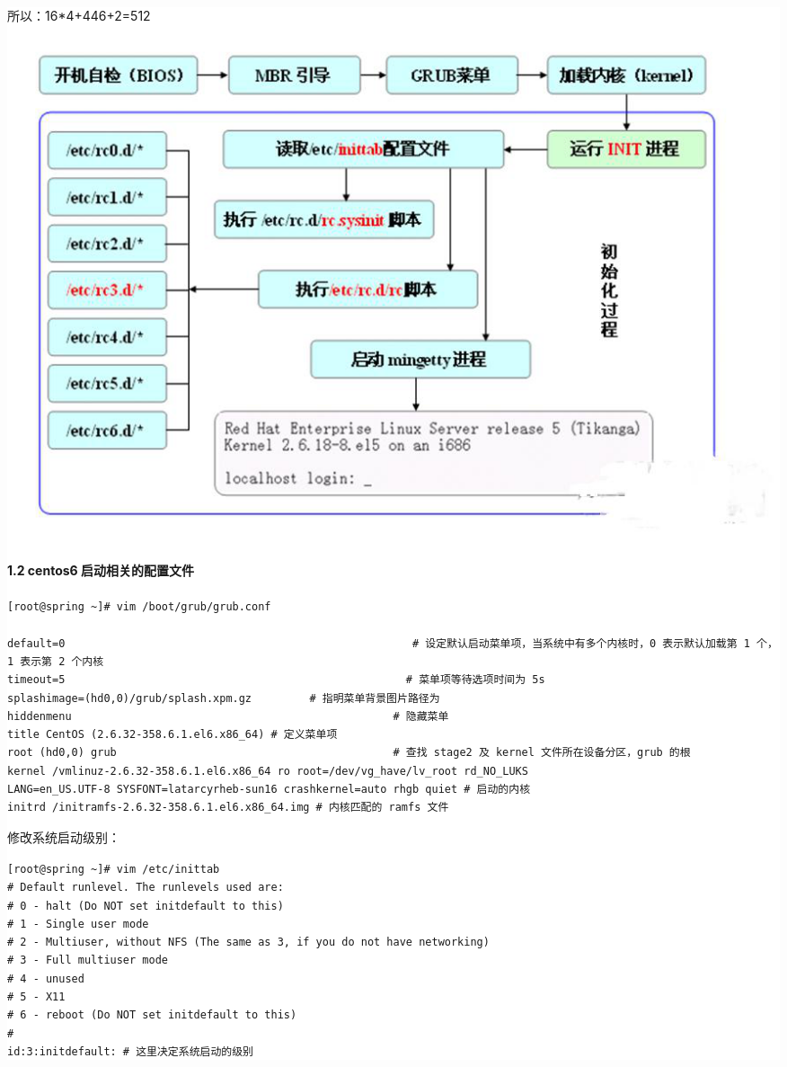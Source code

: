 所以：16*4+446+2=512

![centos6 开机启动流程](./img/ceontos6-boot.png)

#### 1.2 centos6 启动相关的配置文件

```
[root@spring ~]# vim /boot/grub/grub.conf

default=0                                                      # 设定默认启动菜单项，当系统中有多个内核时，0 表示默认加载第 1 个，1 表示第 2 个内核
timeout=5                                                     # 菜单项等待选项时间为 5s
splashimage=(hd0,0)/grub/splash.xpm.gz         # 指明菜单背景图片路径为
hiddenmenu                                                  # 隐藏菜单
title CentOS (2.6.32-358.6.1.el6.x86_64) # 定义菜单项
root (hd0,0) grub                                           # 查找 stage2 及 kernel 文件所在设备分区，grub 的根
kernel /vmlinuz-2.6.32-358.6.1.el6.x86_64 ro root=/dev/vg_have/lv_root rd_NO_LUKS 
LANG=en_US.UTF-8 SYSFONT=latarcyrheb-sun16 crashkernel=auto rhgb quiet # 启动的内核
initrd /initramfs-2.6.32-358.6.1.el6.x86_64.img # 内核匹配的 ramfs 文件
```

修改系统启动级别：

```
[root@spring ~]# vim /etc/inittab
# Default runlevel. The runlevels used are:
# 0 - halt (Do NOT set initdefault to this)
# 1 - Single user mode
# 2 - Multiuser, without NFS (The same as 3, if you do not have networking)
# 3 - Full multiuser mode
# 4 - unused
# 5 - X11
# 6 - reboot (Do NOT set initdefault to this)
# 
id:3:initdefault: # 这里决定系统启动的级别
```
